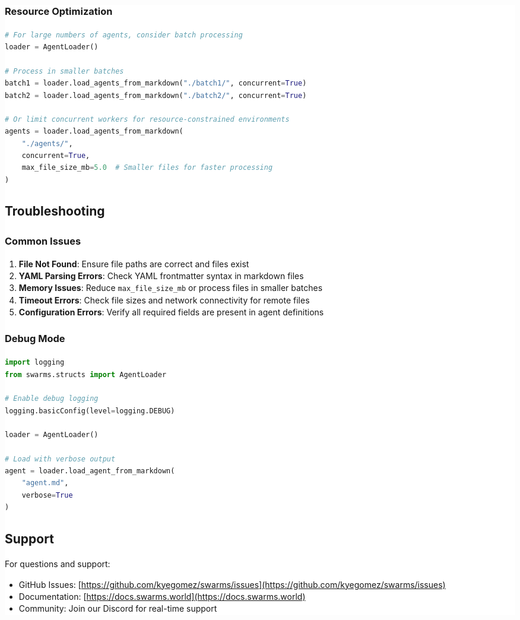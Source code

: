 ### Resource Optimization

```python
# For large numbers of agents, consider batch processing
loader = AgentLoader()

# Process in smaller batches
batch1 = loader.load_agents_from_markdown("./batch1/", concurrent=True)
batch2 = loader.load_agents_from_markdown("./batch2/", concurrent=True)

# Or limit concurrent workers for resource-constrained environments
agents = loader.load_agents_from_markdown(
    "./agents/",
    concurrent=True,
    max_file_size_mb=5.0  # Smaller files for faster processing
)
```

## Troubleshooting

### Common Issues

1. **File Not Found**: Ensure file paths are correct and files exist
2. **YAML Parsing Errors**: Check YAML frontmatter syntax in markdown files
3. **Memory Issues**: Reduce `max_file_size_mb` or process files in smaller batches
4. **Timeout Errors**: Check file sizes and network connectivity for remote files
5. **Configuration Errors**: Verify all required fields are present in agent definitions

### Debug Mode

```python
import logging
from swarms.structs import AgentLoader

# Enable debug logging
logging.basicConfig(level=logging.DEBUG)

loader = AgentLoader()

# Load with verbose output
agent = loader.load_agent_from_markdown(
    "agent.md",
    verbose=True
)
```

## Support

For questions and support:

- GitHub Issues: [https://github.com/kyegomez/swarms/issues](https://github.com/kyegomez/swarms/issues)
- Documentation: [https://docs.swarms.world](https://docs.swarms.world)
- Community: Join our Discord for real-time support